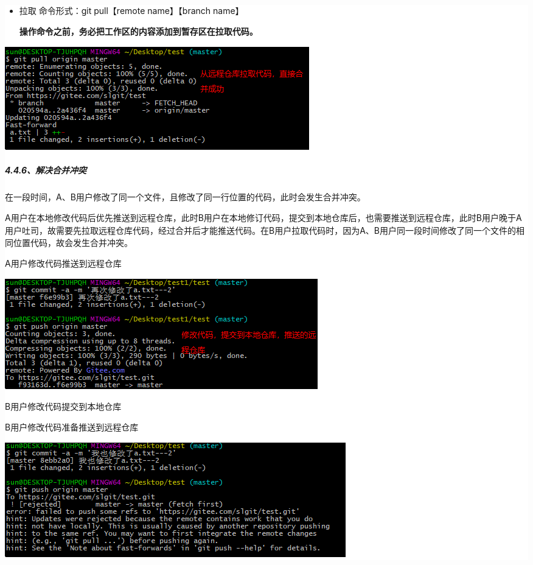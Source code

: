 + 拉取 命令形式：git pull【remote name】【branch name】    

  **操作命令之前，务必把工作区的内容添加到暂存区在拉取代码。**

![1562228104103](img/39.png)	

##### 4.4.6、解决合并冲突 

在一段时间，A、B用户修改了同一个文件，且修改了同一行位置的代码，此时会发生合并冲突。

 A用户在本地修改代码后优先推送到远程仓库，此时B用户在本地修订代码，提交到本地仓库后，也需要推送到远程仓库，此时B用户晚于A用户吐司，故需要先拉取远程仓库代码，经过合并后才能推送代码。在B用户拉取代码时，因为A、B用户同一段时间修改了同一个文件的相同位置代码，故会发生合并冲突。

A用户修改代码推送到远程仓库

![1562229207268](img/40.png)	

B用户修改代码提交到本地仓库

B用户修改代码准备推送到远程仓库

![1562229238525](img/41.png)	

